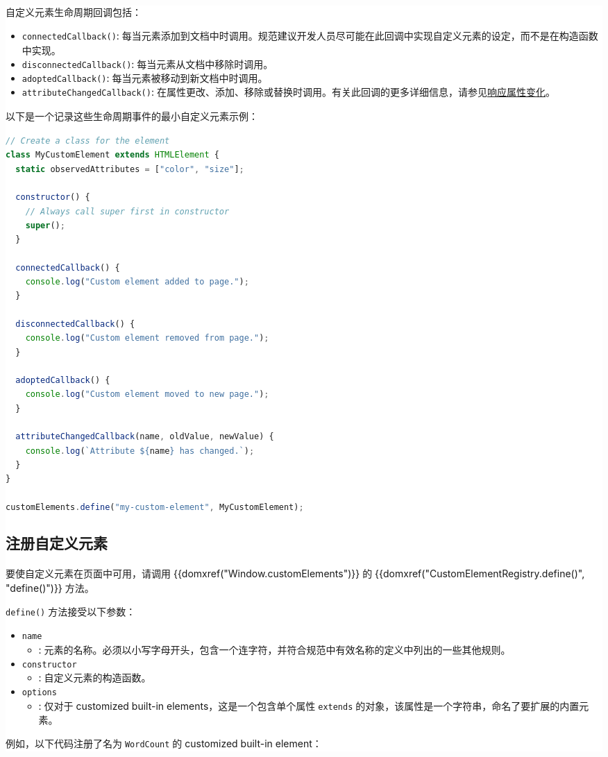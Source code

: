 自定义元素生命周期回调包括：

- `connectedCallback()`: 每当元素添加到文档中时调用。规范建议开发人员尽可能在此回调中实现自定义元素的设定，而不是在构造函数中实现。
- `disconnectedCallback()`: 每当元素从文档中移除时调用。
- `adoptedCallback()`: 每当元素被移动到新文档中时调用。
- `attributeChangedCallback()`: 在属性更改、添加、移除或替换时调用。有关此回调的更多详细信息，请参见[响应属性变化](#响应属性变化)。

以下是一个记录这些生命周期事件的最小自定义元素示例：

```js
// Create a class for the element
class MyCustomElement extends HTMLElement {
  static observedAttributes = ["color", "size"];

  constructor() {
    // Always call super first in constructor
    super();
  }

  connectedCallback() {
    console.log("Custom element added to page.");
  }

  disconnectedCallback() {
    console.log("Custom element removed from page.");
  }

  adoptedCallback() {
    console.log("Custom element moved to new page.");
  }

  attributeChangedCallback(name, oldValue, newValue) {
    console.log(`Attribute ${name} has changed.`);
  }
}

customElements.define("my-custom-element", MyCustomElement);
```

## 注册自定义元素

要使自定义元素在页面中可用，请调用 {{domxref("Window.customElements")}} 的 {{domxref("CustomElementRegistry.define()", "define()")}} 方法。

`define()` 方法接受以下参数：

- `name`
  - : 元素的名称。必须以小写字母开头，包含一个连字符，并符合规范中有效名称的定义中列出的一些其他规则。
- `constructor`
  - : 自定义元素的构造函数。
- `options`
  - : 仅对于 customized built-in elements，这是一个包含单个属性 `extends` 的对象，该属性是一个字符串，命名了要扩展的内置元素。
  
例如，以下代码注册了名为 `WordCount` 的 customized built-in element：
